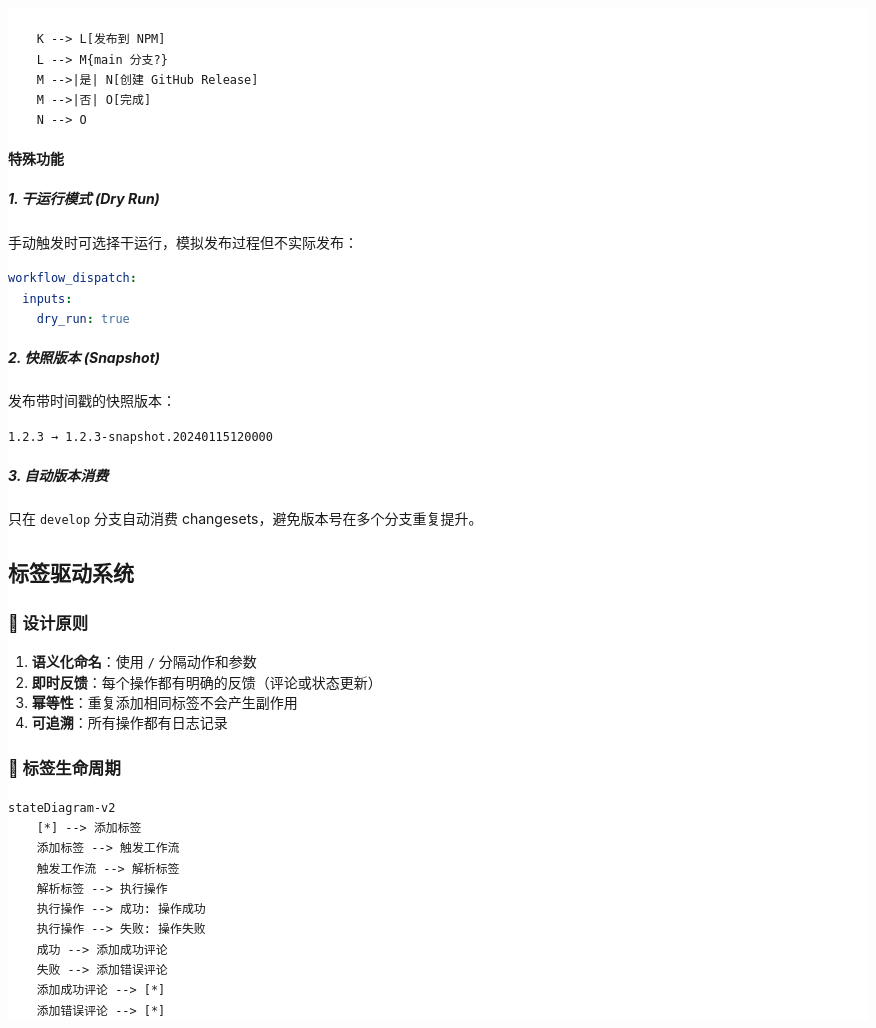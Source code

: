 ```mermaid
    
    K --> L[发布到 NPM]
    L --> M{main 分支?}
    M -->|是| N[创建 GitHub Release]
    M -->|否| O[完成]
    N --> O
```

#### 特殊功能

##### 1. 干运行模式 (Dry Run)

手动触发时可选择干运行，模拟发布过程但不实际发布：

```yaml
workflow_dispatch:
  inputs:
    dry_run: true
```

##### 2. 快照版本 (Snapshot)

发布带时间戳的快照版本：

```bash
1.2.3 → 1.2.3-snapshot.20240115120000
```

##### 3. 自动版本消费

只在 `develop` 分支自动消费 changesets，避免版本号在多个分支重复提升。

## 标签驱动系统

### 🎯 设计原则

1. **语义化命名**：使用 `/` 分隔动作和参数
2. **即时反馈**：每个操作都有明确的反馈（评论或状态更新）
3. **幂等性**：重复添加相同标签不会产生副作用
4. **可追溯**：所有操作都有日志记录

### 🔄 标签生命周期

```mermaid
stateDiagram-v2
    [*] --> 添加标签
    添加标签 --> 触发工作流
    触发工作流 --> 解析标签
    解析标签 --> 执行操作
    执行操作 --> 成功: 操作成功
    执行操作 --> 失败: 操作失败
    成功 --> 添加成功评论
    失败 --> 添加错误评论
    添加成功评论 --> [*]
    添加错误评论 --> [*]
```
